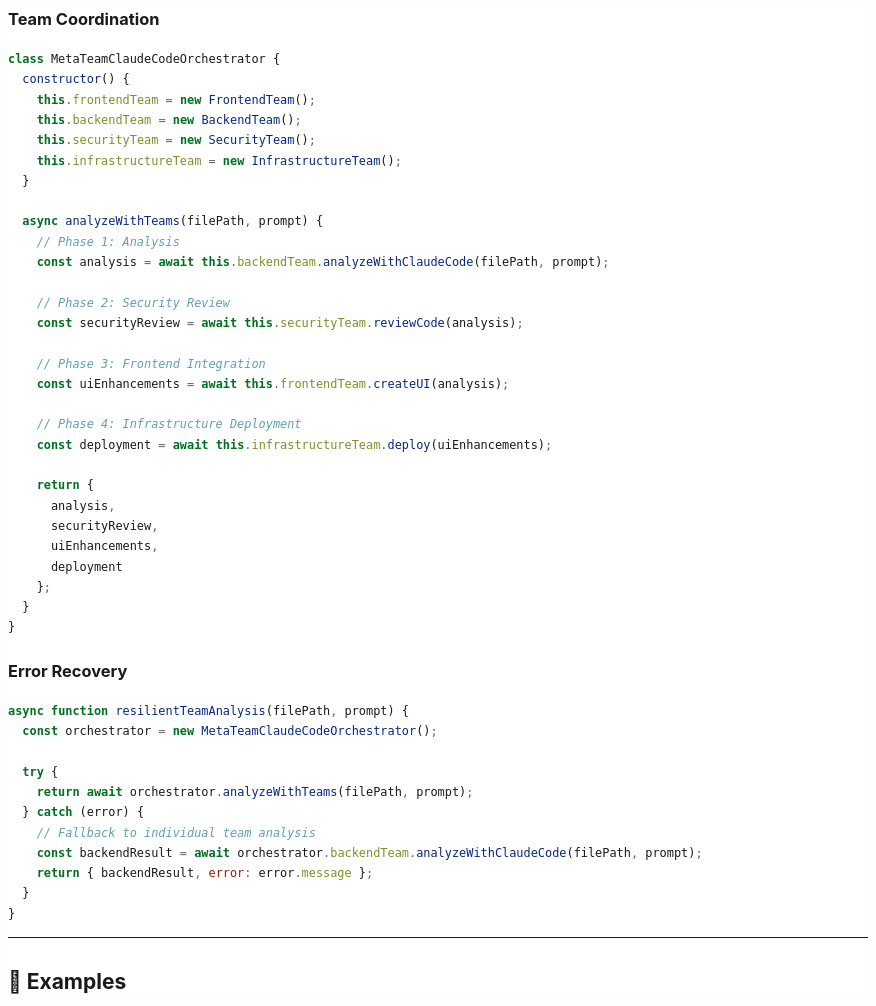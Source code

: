 ### **Team Coordination**

```javascript
class MetaTeamClaudeCodeOrchestrator {
  constructor() {
    this.frontendTeam = new FrontendTeam();
    this.backendTeam = new BackendTeam();
    this.securityTeam = new SecurityTeam();
    this.infrastructureTeam = new InfrastructureTeam();
  }

  async analyzeWithTeams(filePath, prompt) {
    // Phase 1: Analysis
    const analysis = await this.backendTeam.analyzeWithClaudeCode(filePath, prompt);
    
    // Phase 2: Security Review
    const securityReview = await this.securityTeam.reviewCode(analysis);
    
    // Phase 3: Frontend Integration
    const uiEnhancements = await this.frontendTeam.createUI(analysis);
    
    // Phase 4: Infrastructure Deployment
    const deployment = await this.infrastructureTeam.deploy(uiEnhancements);
    
    return {
      analysis,
      securityReview,
      uiEnhancements,
      deployment
    };
  }
}
```

### **Error Recovery**

```javascript
async function resilientTeamAnalysis(filePath, prompt) {
  const orchestrator = new MetaTeamClaudeCodeOrchestrator();
  
  try {
    return await orchestrator.analyzeWithTeams(filePath, prompt);
  } catch (error) {
    // Fallback to individual team analysis
    const backendResult = await orchestrator.backendTeam.analyzeWithClaudeCode(filePath, prompt);
    return { backendResult, error: error.message };
  }
}
```

---

## **📝 Examples**
